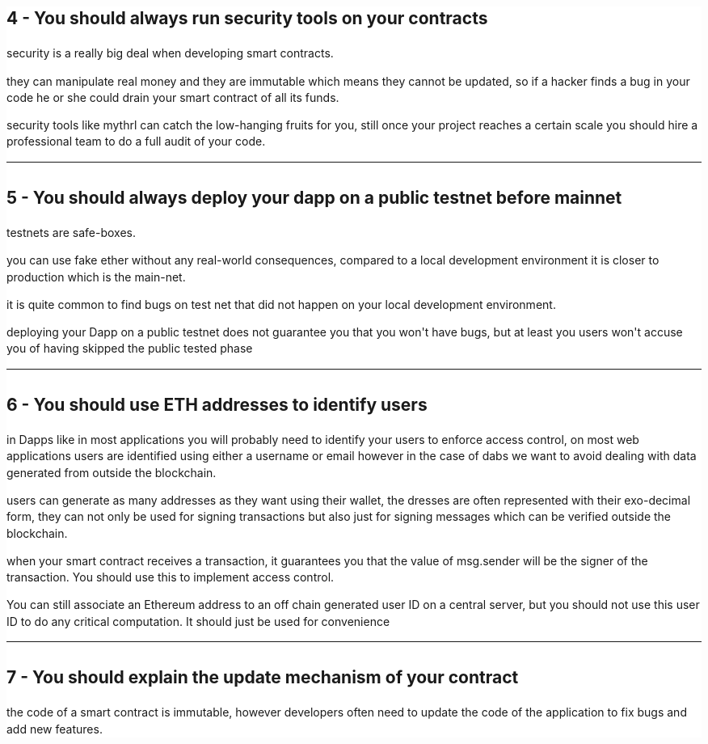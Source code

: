 
## 4 - You should always run security tools on your contracts

security is a really big deal when developing smart contracts.

they can manipulate real money and they are immutable which means they cannot be updated, so if a hacker finds a bug in your code he or she could drain your smart contract of all its funds.

security tools like mythrl can catch the low-hanging fruits for you, still once your project reaches a certain scale you should hire a professional team to do a full audit of your code.

---

## 5 - You should always deploy your dapp on a public testnet before mainnet

testnets are safe-boxes.

you can use fake ether without any real-world consequences, compared to a local development environment it is closer to production which is the main-net.

it is quite common to find bugs on test net that did not happen on your local development environment.

deploying your Dapp on a public testnet does not guarantee you that you won't have bugs, but at least you users won't accuse you of having skipped the public tested phase

---

## 6 - You should use ETH addresses to identify users

in Dapps like in most applications you will probably need to identify your users to enforce access control, on most web applications users are identified using either a username or email however in the case of dabs we want to avoid dealing with data generated from outside the blockchain.

users can generate as many addresses as they want using their wallet, the dresses are often represented with their exo-decimal form, they can not only be used for signing transactions but also just for signing messages which can be verified outside the blockchain.

when your smart contract receives a transaction, it guarantees you that the value of msg.sender will be the signer
of the transaction. You should use this to implement access control.

You can still associate an Ethereum address to an off chain generated user ID on a central server, but you should not use this user ID to do any critical computation. It should just be used for convenience

---

## 7 - You should explain the update mechanism of your contract

the code of a smart contract is immutable, however developers often need to update the code of the application to fix bugs and add new features.
